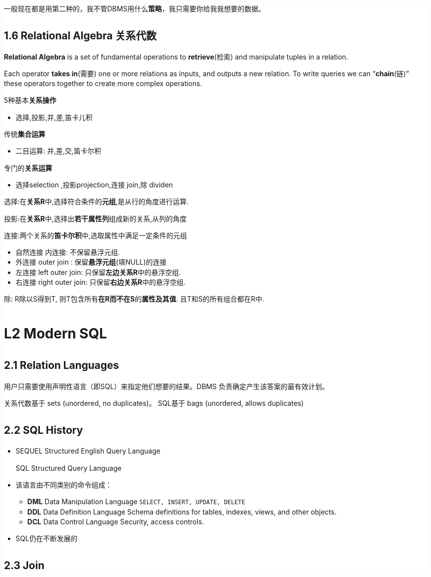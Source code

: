 一般现在都是用第二种的，我不管DBMS用什么**策略**，我只需要你给我我想要的数据。

## 1.6 Relational Algebra 关系代数

**Relational Algebra** is a set of fundamental operations to **retrieve**(检索) and manipulate tuples in a relation.

Each operator **takes in**(需要) one or more relations as inputs, and outputs a new relation. To write queries we can “**chain**(链)” these operators together to create more complex operations.

5种基本**关系操作**

* 选择,投影,并,差,笛卡儿积

传统**集合运算**

* 二目运算: 并,差,交,笛卡尔积

专门的**关系运算**

* 选择selection ,投影projection,连接 join,除 dividen

选择:在**关系R**中,选择符合条件的**元组**,是从行的角度进行运算.

投影:在**关系R**中,选择出**若干属性列**组成新的关系,从列的角度

连接:两个关系的**笛卡尔积**中,选取属性中满足一定条件的元组

* 自然连接 内连接: 不保留悬浮元组.
* 外连接 outer join : 保留**悬浮元组**(填NULL)的连接
* 左连接 left outer join: 只保留**左边关系R**中的悬浮空组.
* 右连接 right outer join: 只保留**右边关系R**中的悬浮空组.

除: R除以S得到T, 则T包含所有**在R而不在S**的**属性及其值**. 且T和S的所有组合都在R中.

# L2 Modern SQL

## 2.1 Relation Languages

用户只需要使用声明性语言（即SQL）来指定他们想要的结果。DBMS 负责确定产生该答案的最有效计划。

关系代数基于 sets (unordered, no duplicates)。 SQL基于 bags (unordered, allows duplicates)

## 2.2 SQL History

* SEQUEL Structured English Query Language

  SQL Structured Query Language
* 该语言由不同类别的命令组成：
  * **DML** Data Manipulation Language `SELECT, INSERT, UPDATE, DELETE`
  * **DDL** Data Definition Language Schema definitions for tables, indexes, views, and other objects.
  * **DCL** Data Control Language Security, access controls.
* SQL仍在不断发展的

## 2.3 Join
